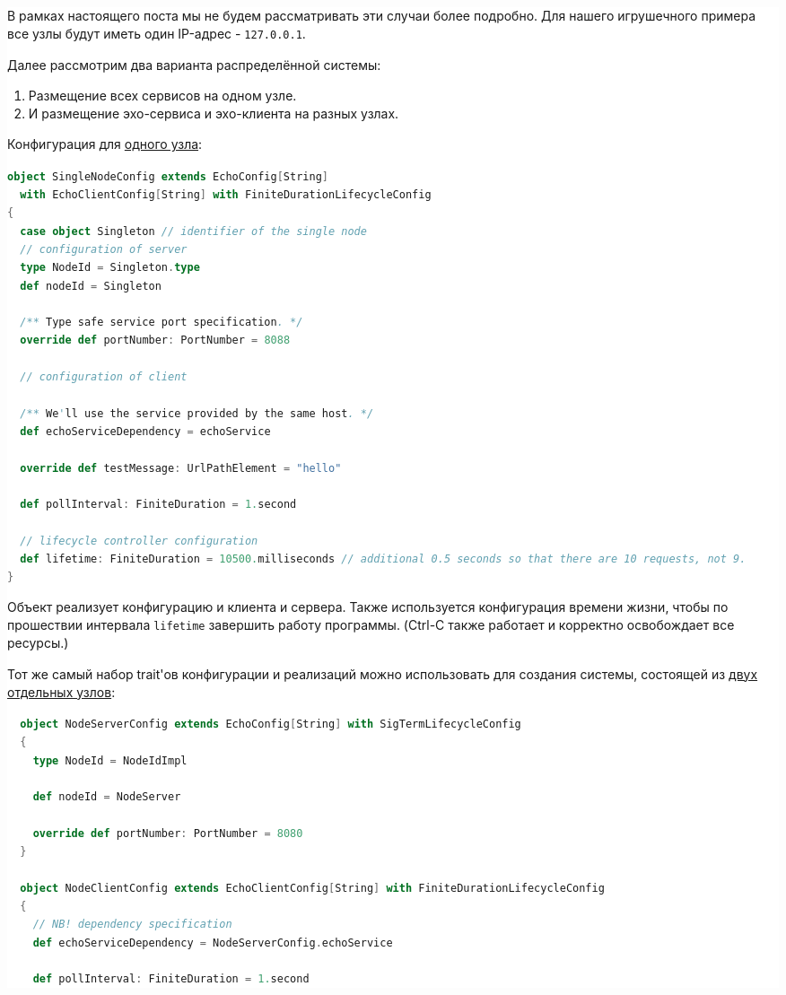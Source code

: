 В рамках настоящего поста мы не будем рассматривать эти случаи более подробно. Для нашего 
игрушечного примера все узлы будут иметь один IP-адрес - `127.0.0.1`.
</spoiler>

Далее рассмотрим два варианта распределённой системы:
1. Размещение всех сервисов на одном узле.
2. И размещение эхо-сервиса и эхо-клиента на разных узлах.

Конфигурация для [одного 
узла](https://github.com/Primetalk/distributed-compilable-configuration/blob/master/src/main/scala/ru/primetalk/config/example/echo/SingleNodeConfig.scala):
<spoiler title="Конфигурация для одного узла">
```scala
object SingleNodeConfig extends EchoConfig[String] 
  with EchoClientConfig[String] with FiniteDurationLifecycleConfig
{
  case object Singleton // identifier of the single node 
  // configuration of server
  type NodeId = Singleton.type
  def nodeId = Singleton

  /** Type safe service port specification. */
  override def portNumber: PortNumber = 8088

  // configuration of client

  /** We'll use the service provided by the same host. */
  def echoServiceDependency = echoService

  override def testMessage: UrlPathElement = "hello"

  def pollInterval: FiniteDuration = 1.second

  // lifecycle controller configuration
  def lifetime: FiniteDuration = 10500.milliseconds // additional 0.5 seconds so that there are 10 requests, not 9.
}
```
</spoiler>

Объект реализует конфигурацию и клиента и сервера. Также используется конфигурация времени жизни,
чтобы по прошествии интервала `lifetime` завершить работу программы.
(Ctrl-C также работает и корректно освобождает все ресурсы.)

Тот же самый набор trait'ов конфигурации и реализаций можно использовать для создания системы,
состоящей из [двух отдельных 
узлов](https://github.com/Primetalk/distributed-compilable-configuration/blob/master/src/main/scala/ru/primetalk/config/example/echo/TwoJvmConfig.scala):
<spoiler title="Конфигурация для двух узлов">
```scala
  object NodeServerConfig extends EchoConfig[String] with SigTermLifecycleConfig
  {
    type NodeId = NodeIdImpl

    def nodeId = NodeServer

    override def portNumber: PortNumber = 8080
  }

  object NodeClientConfig extends EchoClientConfig[String] with FiniteDurationLifecycleConfig
  {
    // NB! dependency specification
    def echoServiceDependency = NodeServerConfig.echoService

    def pollInterval: FiniteDuration = 1.second

```